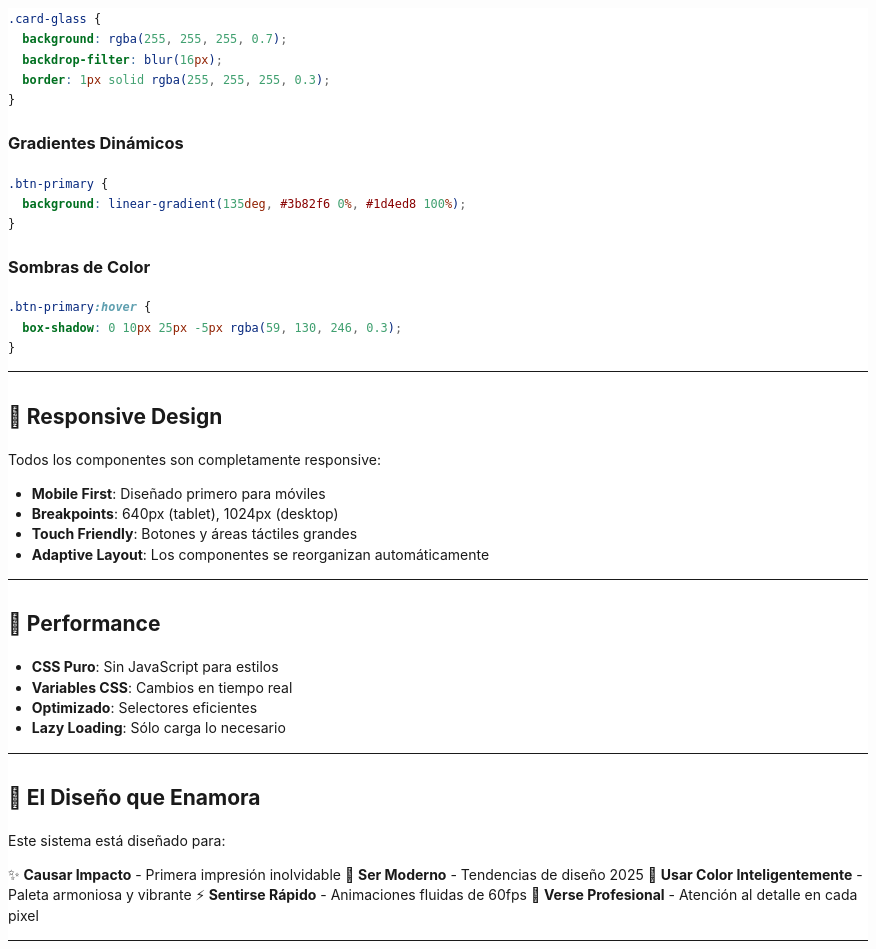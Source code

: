 ```css
.card-glass {
  background: rgba(255, 255, 255, 0.7);
  backdrop-filter: blur(16px);
  border: 1px solid rgba(255, 255, 255, 0.3);
}
```

### Gradientes Dinámicos

```css
.btn-primary {
  background: linear-gradient(135deg, #3b82f6 0%, #1d4ed8 100%);
}
```

### Sombras de Color

```css
.btn-primary:hover {
  box-shadow: 0 10px 25px -5px rgba(59, 130, 246, 0.3);
}
```

---

## 📱 Responsive Design

Todos los componentes son completamente responsive:

- **Mobile First**: Diseñado primero para móviles
- **Breakpoints**: 640px (tablet), 1024px (desktop)
- **Touch Friendly**: Botones y áreas táctiles grandes
- **Adaptive Layout**: Los componentes se reorganizan automáticamente

---

## 🚀 Performance

- **CSS Puro**: Sin JavaScript para estilos
- **Variables CSS**: Cambios en tiempo real
- **Optimizado**: Selectores eficientes
- **Lazy Loading**: Sólo carga lo necesario

---

## 💖 El Diseño que Enamora

Este sistema está diseñado para:

✨ **Causar Impacto** - Primera impresión inolvidable
🎯 **Ser Moderno** - Tendencias de diseño 2025
🌈 **Usar Color Inteligentemente** - Paleta armoniosa y vibrante
⚡ **Sentirse Rápido** - Animaciones fluidas de 60fps
🎨 **Verse Profesional** - Atención al detalle en cada pixel

---